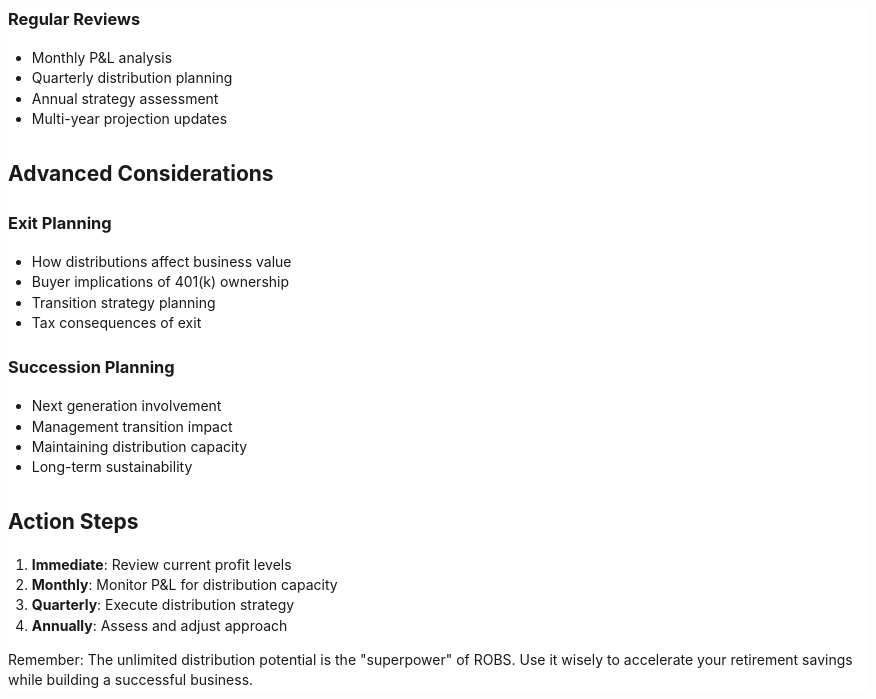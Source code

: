 ### Regular Reviews
- Monthly P&L analysis
- Quarterly distribution planning
- Annual strategy assessment
- Multi-year projection updates

## Advanced Considerations

### Exit Planning
- How distributions affect business value
- Buyer implications of 401(k) ownership
- Transition strategy planning
- Tax consequences of exit

### Succession Planning
- Next generation involvement
- Management transition impact
- Maintaining distribution capacity
- Long-term sustainability

## Action Steps

1. **Immediate**: Review current profit levels
2. **Monthly**: Monitor P&L for distribution capacity  
3. **Quarterly**: Execute distribution strategy
4. **Annually**: Assess and adjust approach

Remember: The unlimited distribution potential is the "superpower" of ROBS. Use it wisely to accelerate your retirement savings while building a successful business.